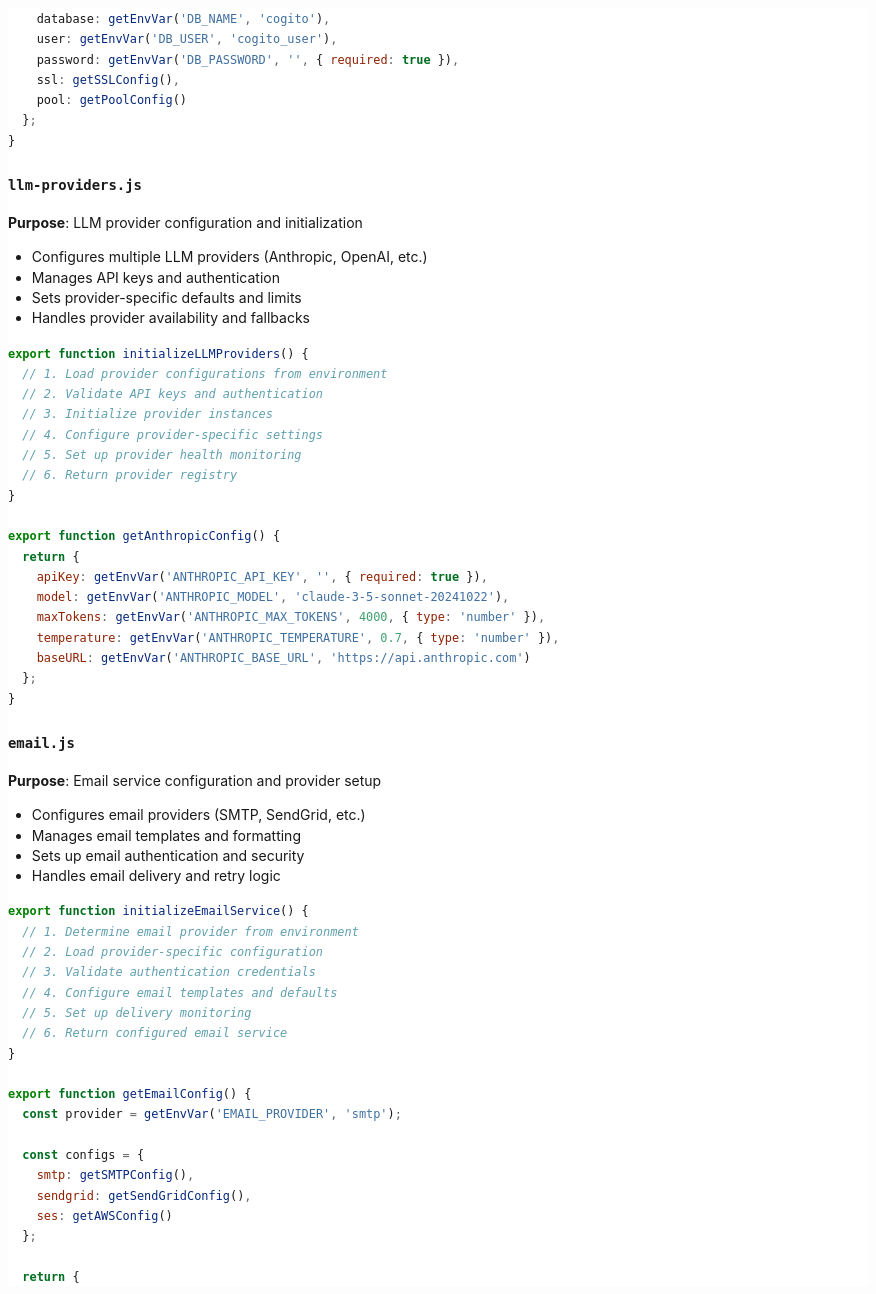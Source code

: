 ```javascript
    database: getEnvVar('DB_NAME', 'cogito'),
    user: getEnvVar('DB_USER', 'cogito_user'),
    password: getEnvVar('DB_PASSWORD', '', { required: true }),
    ssl: getSSLConfig(),
    pool: getPoolConfig()
  };
}
```

### `llm-providers.js`
**Purpose**: LLM provider configuration and initialization
- Configures multiple LLM providers (Anthropic, OpenAI, etc.)
- Manages API keys and authentication
- Sets provider-specific defaults and limits
- Handles provider availability and fallbacks

```javascript
export function initializeLLMProviders() {
  // 1. Load provider configurations from environment
  // 2. Validate API keys and authentication
  // 3. Initialize provider instances
  // 4. Configure provider-specific settings
  // 5. Set up provider health monitoring
  // 6. Return provider registry
}

export function getAnthropicConfig() {
  return {
    apiKey: getEnvVar('ANTHROPIC_API_KEY', '', { required: true }),
    model: getEnvVar('ANTHROPIC_MODEL', 'claude-3-5-sonnet-20241022'),
    maxTokens: getEnvVar('ANTHROPIC_MAX_TOKENS', 4000, { type: 'number' }),
    temperature: getEnvVar('ANTHROPIC_TEMPERATURE', 0.7, { type: 'number' }),
    baseURL: getEnvVar('ANTHROPIC_BASE_URL', 'https://api.anthropic.com')
  };
}
```

### `email.js`
**Purpose**: Email service configuration and provider setup
- Configures email providers (SMTP, SendGrid, etc.)
- Manages email templates and formatting
- Sets up email authentication and security
- Handles email delivery and retry logic

```javascript
export function initializeEmailService() {
  // 1. Determine email provider from environment
  // 2. Load provider-specific configuration
  // 3. Validate authentication credentials
  // 4. Configure email templates and defaults
  // 5. Set up delivery monitoring
  // 6. Return configured email service
}

export function getEmailConfig() {
  const provider = getEnvVar('EMAIL_PROVIDER', 'smtp');
  
  const configs = {
    smtp: getSMTPConfig(),
    sendgrid: getSendGridConfig(),
    ses: getAWSConfig()
  };
  
  return {
```